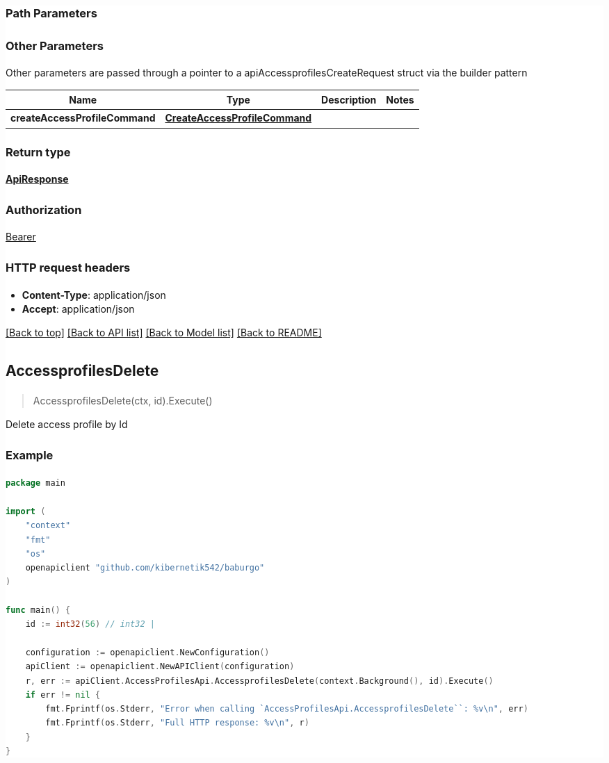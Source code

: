 ### Path Parameters



### Other Parameters

Other parameters are passed through a pointer to a apiAccessprofilesCreateRequest struct via the builder pattern


Name | Type | Description  | Notes
------------- | ------------- | ------------- | -------------
 **createAccessProfileCommand** | [**CreateAccessProfileCommand**](CreateAccessProfileCommand.md) |  | 

### Return type

[**ApiResponse**](ApiResponse.md)

### Authorization

[Bearer](../README.md#Bearer)

### HTTP request headers

- **Content-Type**: application/json
- **Accept**: application/json

[[Back to top]](#) [[Back to API list]](../README.md#documentation-for-api-endpoints)
[[Back to Model list]](../README.md#documentation-for-models)
[[Back to README]](../README.md)


## AccessprofilesDelete

> AccessprofilesDelete(ctx, id).Execute()

Delete access profile by Id

### Example

```go
package main

import (
    "context"
    "fmt"
    "os"
    openapiclient "github.com/kibernetik542/baburgo"
)

func main() {
    id := int32(56) // int32 | 

    configuration := openapiclient.NewConfiguration()
    apiClient := openapiclient.NewAPIClient(configuration)
    r, err := apiClient.AccessProfilesApi.AccessprofilesDelete(context.Background(), id).Execute()
    if err != nil {
        fmt.Fprintf(os.Stderr, "Error when calling `AccessProfilesApi.AccessprofilesDelete``: %v\n", err)
        fmt.Fprintf(os.Stderr, "Full HTTP response: %v\n", r)
    }
}
```
